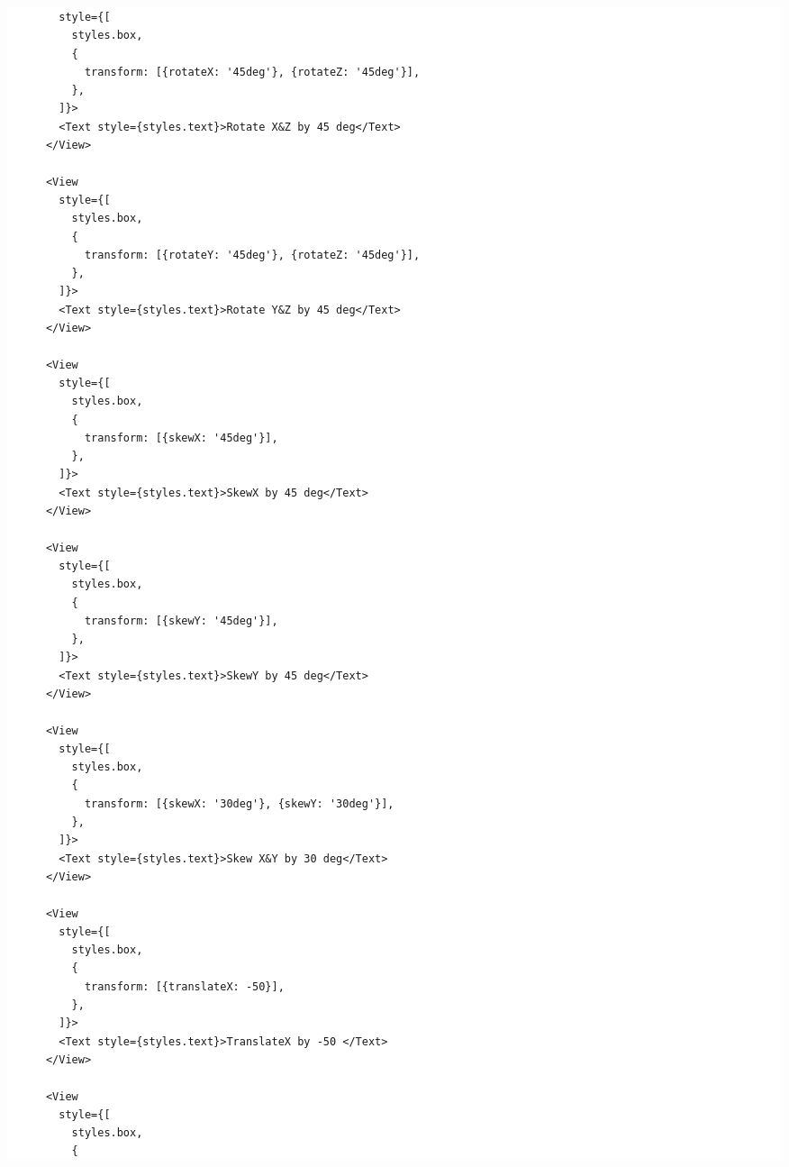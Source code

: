 ```SnackPlayer name=Transforms
        style={[
          styles.box,
          {
            transform: [{rotateX: '45deg'}, {rotateZ: '45deg'}],
          },
        ]}>
        <Text style={styles.text}>Rotate X&Z by 45 deg</Text>
      </View>

      <View
        style={[
          styles.box,
          {
            transform: [{rotateY: '45deg'}, {rotateZ: '45deg'}],
          },
        ]}>
        <Text style={styles.text}>Rotate Y&Z by 45 deg</Text>
      </View>

      <View
        style={[
          styles.box,
          {
            transform: [{skewX: '45deg'}],
          },
        ]}>
        <Text style={styles.text}>SkewX by 45 deg</Text>
      </View>

      <View
        style={[
          styles.box,
          {
            transform: [{skewY: '45deg'}],
          },
        ]}>
        <Text style={styles.text}>SkewY by 45 deg</Text>
      </View>

      <View
        style={[
          styles.box,
          {
            transform: [{skewX: '30deg'}, {skewY: '30deg'}],
          },
        ]}>
        <Text style={styles.text}>Skew X&Y by 30 deg</Text>
      </View>

      <View
        style={[
          styles.box,
          {
            transform: [{translateX: -50}],
          },
        ]}>
        <Text style={styles.text}>TranslateX by -50 </Text>
      </View>

      <View
        style={[
          styles.box,
          {
```